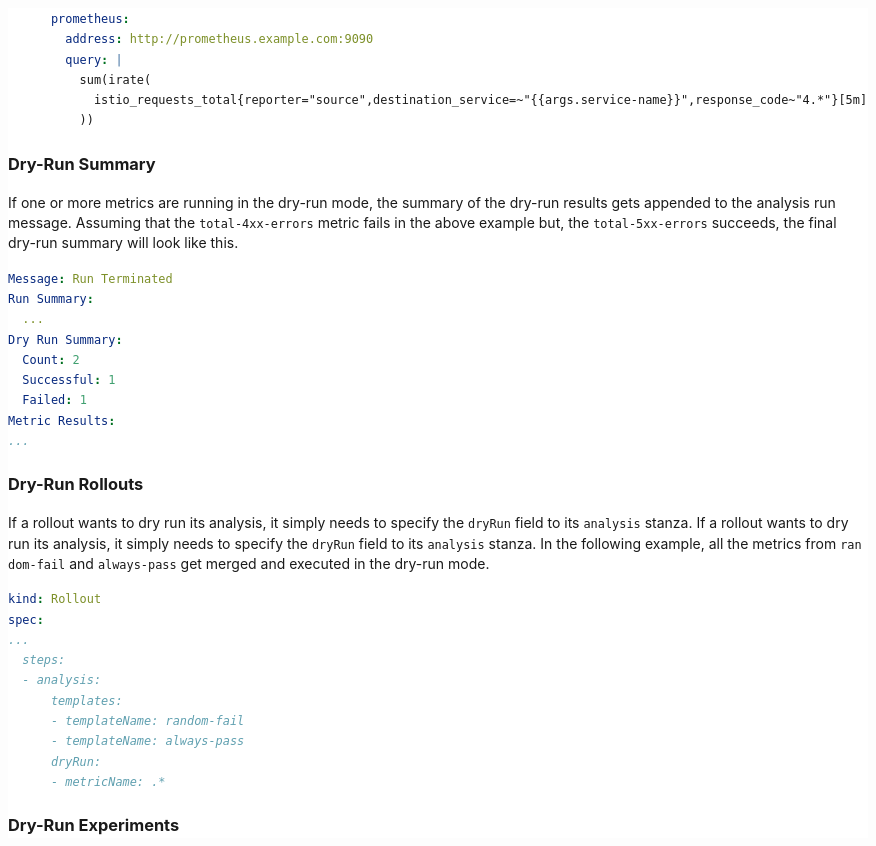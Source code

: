 ```yaml hl_lines="1 2"
      prometheus:
        address: http://prometheus.example.com:9090
        query: |
          sum(irate(
            istio_requests_total{reporter="source",destination_service=~"{{args.service-name}}",response_code~"4.*"}[5m]
          ))
```

### Dry-Run Summary

If one or more metrics are running in the dry-run mode, the summary of the dry-run results gets appended to the analysis 
run message. Assuming that the `total-4xx-errors` metric fails in the above example but, the `total-5xx-errors` 
succeeds, the final dry-run summary will look like this.

```yaml hl_lines="4 5 6 7"
Message: Run Terminated
Run Summary:
  ...
Dry Run Summary: 
  Count: 2
  Successful: 1
  Failed: 1
Metric Results:
...
```

### Dry-Run Rollouts

If a rollout wants to dry run its analysis, it simply needs to specify the `dryRun` field to its `analysis` stanza. If a
rollout wants to dry run its analysis, it simply needs to specify the `dryRun` field to its `analysis` stanza. In the 
following example, all the metrics from `random-fail` and `always-pass` get merged and executed in the dry-run mode.

```yaml hl_lines="9 10"
kind: Rollout
spec:
...
  steps:
  - analysis:
      templates:
      - templateName: random-fail
      - templateName: always-pass
      dryRun:
      - metricName: .*
```

### Dry-Run Experiments
